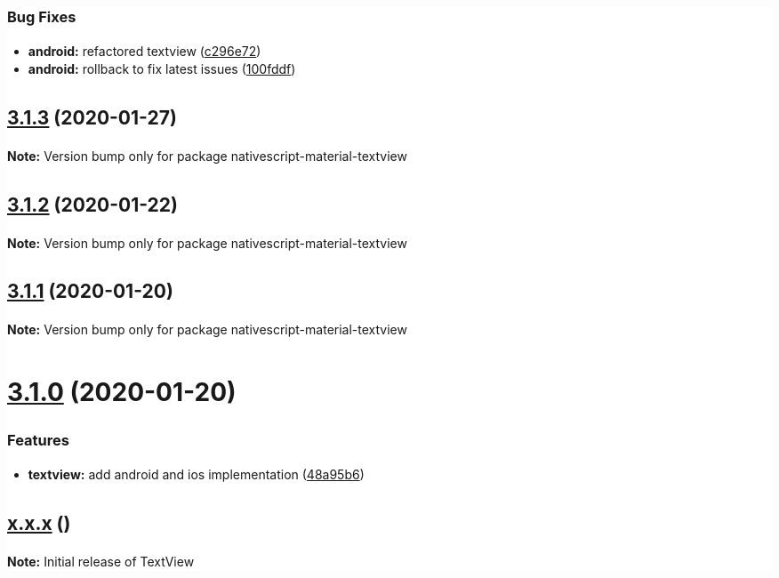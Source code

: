 
### Bug Fixes

* **android:** refactored textview ([c296e72](https://github.com/nativescript-community/ui-material-components/commit/c296e729135815dbe623aa640f62aefbe8557bbc))
* **android:** rollback to fix latest issues ([100fddf](https://github.com/nativescript-community/ui-material-components/commit/100fddf6f9b6875a08473a4b7103572235356a60))





## [3.1.3](https://github.com/nativescript-community/ui-material-components/compare/v3.1.2...v3.1.3) (2020-01-27)

**Note:** Version bump only for package nativescript-material-textview





## [3.1.2](https://github.com/nativescript-community/ui-material-components/compare/v3.1.1...v3.1.2) (2020-01-22)

**Note:** Version bump only for package nativescript-material-textview





## [3.1.1](https://github.com/nativescript-community/ui-material-components/compare/v3.1.0...v3.1.1) (2020-01-20)

**Note:** Version bump only for package nativescript-material-textview





# [3.1.0](https://github.com/nativescript-community/ui-material-components/compare/v3.0.9...v3.1.0) (2020-01-20)


### Features

* **textview:** add android and ios implementation ([48a95b6](https://github.com/nativescript-community/ui-material-components/commit/48a95b69655073303f90761d03588c45e143ae4f))





## [x.x.x]() ()

**Note:** Initial release of TextView
